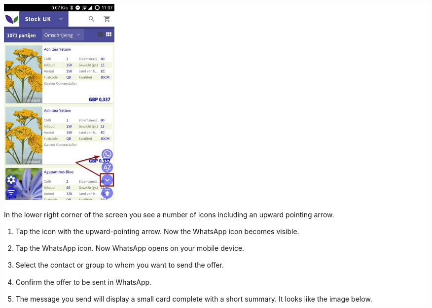 <img src=".Manual webshop add on Whatsapp offers\media\image19.jpeg" style="width:2.33333in;height:4.14815in" alt="cid:image012.jpg@01D3651A.BC7510A0" />

In the lower right corner of the screen you see a number of icons
including an upward pointing arrow.

1.  Tap the icon with the upward-pointing arrow. Now the WhatsApp icon
    becomes visible.

2.  Tap the WhatsApp icon. Now WhatsApp opens on your mobile device.

3.  Select the contact or group to whom you want to send the offer.

4.  Confirm the offer to be sent in WhatsApp.

5.  The message you send will display a small card complete with a short
    summary. It looks like the image below.
